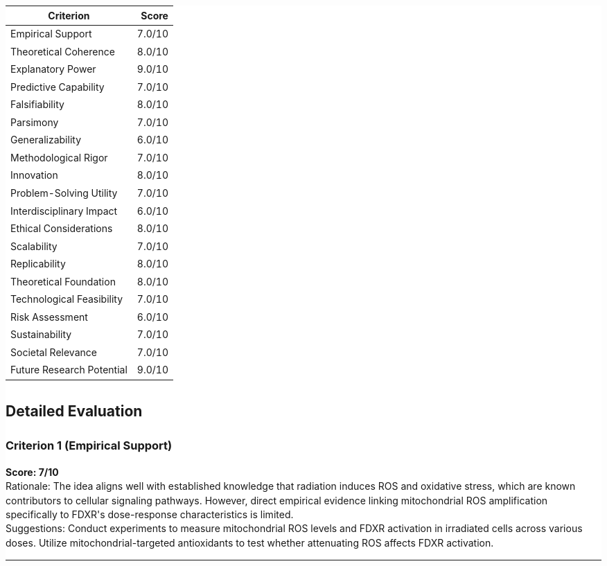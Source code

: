 | Criterion | Score |
|---|---:|
| Empirical Support | 7.0/10 |
| Theoretical Coherence | 8.0/10 |
| Explanatory Power | 9.0/10 |
| Predictive Capability | 7.0/10 |
| Falsifiability | 8.0/10 |
| Parsimony | 7.0/10 |
| Generalizability | 6.0/10 |
| Methodological Rigor | 7.0/10 |
| Innovation | 8.0/10 |
| Problem-Solving Utility | 7.0/10 |
| Interdisciplinary Impact | 6.0/10 |
| Ethical Considerations | 8.0/10 |
| Scalability | 7.0/10 |
| Replicability | 8.0/10 |
| Theoretical Foundation | 8.0/10 |
| Technological Feasibility | 7.0/10 |
| Risk Assessment | 6.0/10 |
| Sustainability | 7.0/10 |
| Societal Relevance | 7.0/10 |
| Future Research Potential | 9.0/10 |

## Detailed Evaluation

### Criterion 1 (Empirical Support)
**Score: 7/10**  
Rationale: The idea aligns well with established knowledge that radiation induces ROS and oxidative stress, which are known contributors to cellular signaling pathways. However, direct empirical evidence linking mitochondrial ROS amplification specifically to FDXR's dose-response characteristics is limited.  
Suggestions: Conduct experiments to measure mitochondrial ROS levels and FDXR activation in irradiated cells across various doses. Utilize mitochondrial-targeted antioxidants to test whether attenuating ROS affects FDXR activation.

---
